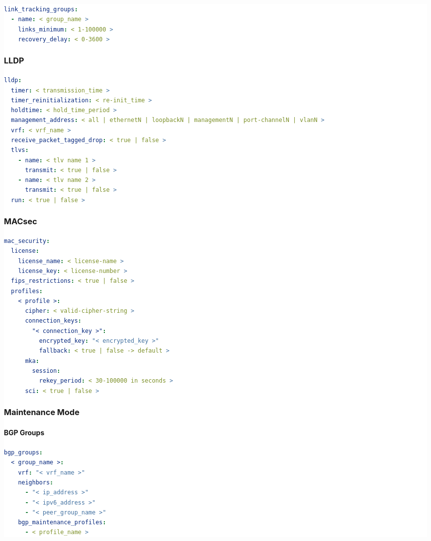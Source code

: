 ```yaml
link_tracking_groups:
  - name: < group_name >
    links_minimum: < 1-100000 >
    recovery_delay: < 0-3600 >
```

### LLDP

```yaml
lldp:
  timer: < transmission_time >
  timer_reinitialization: < re-init_time >
  holdtime: < hold_time_period >
  management_address: < all | ethernetN | loopbackN | managementN | port-channelN | vlanN >
  vrf: < vrf_name >
  receive_packet_tagged_drop: < true | false >
  tlvs:
    - name: < tlv name 1 >
      transmit: < true | false >
    - name: < tlv name 2 >
      transmit: < true | false >
  run: < true | false >
```

### MACsec

```yaml
mac_security:
  license:
    license_name: < license-name >
    license_key: < license-number >
  fips_restrictions: < true | false >
  profiles:
    < profile >:
      cipher: < valid-cipher-string >
      connection_keys:
        "< connection_key >":
          encrypted_key: "< encrypted_key >"
          fallback: < true | false -> default >
      mka:
        session:
          rekey_period: < 30-100000 in seconds >
      sci: < true | false >
```

### Maintenance Mode

#### BGP Groups

```yaml
bgp_groups:
  < group_name >:
    vrf: "< vrf_name >"
    neighbors:
      - "< ip_address >"
      - "< ipv6_address >"
      - "< peer_group_name >"
    bgp_maintenance_profiles:
      - < profile_name >
```
